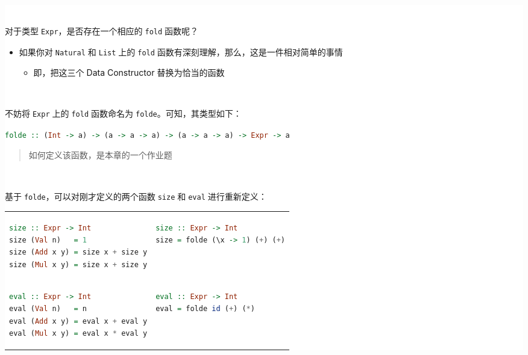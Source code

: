 <br>

对于类型 `Expr`，是否存在一个相应的 `fold` 函数呢？

- 如果你对 `Natural` 和 `List` 上的 `fold` 函数有深刻理解，那么，这是一件相对简单的事情

  - 即，把这三个 Data Constructor 替换为恰当的函数

<br>

不妨将 `Expr` 上的 `fold` 函数命名为 `folde`。可知，其类型如下：

```haskell
folde :: (Int -> a) -> (a -> a -> a) -> (a -> a -> a) -> Expr -> a
```
> 如何定义该函数，是本章的一个作业题

<br>

基于 `folde`，可以对刚才定义的两个函数 `size` 和 `eval` 进行重新定义：

<table><tbody>

<tr>

<td>

```haskell
size :: Expr -> Int
size (Val n)   = 1
size (Add x y) = size x + size y
size (Mul x y) = size x + size y
```

</td>

<td>

```haskell
size :: Expr -> Int
size = folde (\x -> 1) (+) (+)
```

</td>

</tr>

<tr>

<td>

```haskell
eval :: Expr -> Int
eval (Val n)   = n
eval (Add x y) = eval x + eval y
eval (Mul x y) = eval x * eval y
```

</td>

<td>

```haskell
eval :: Expr -> Int
eval = folde id (+) (*)
```
